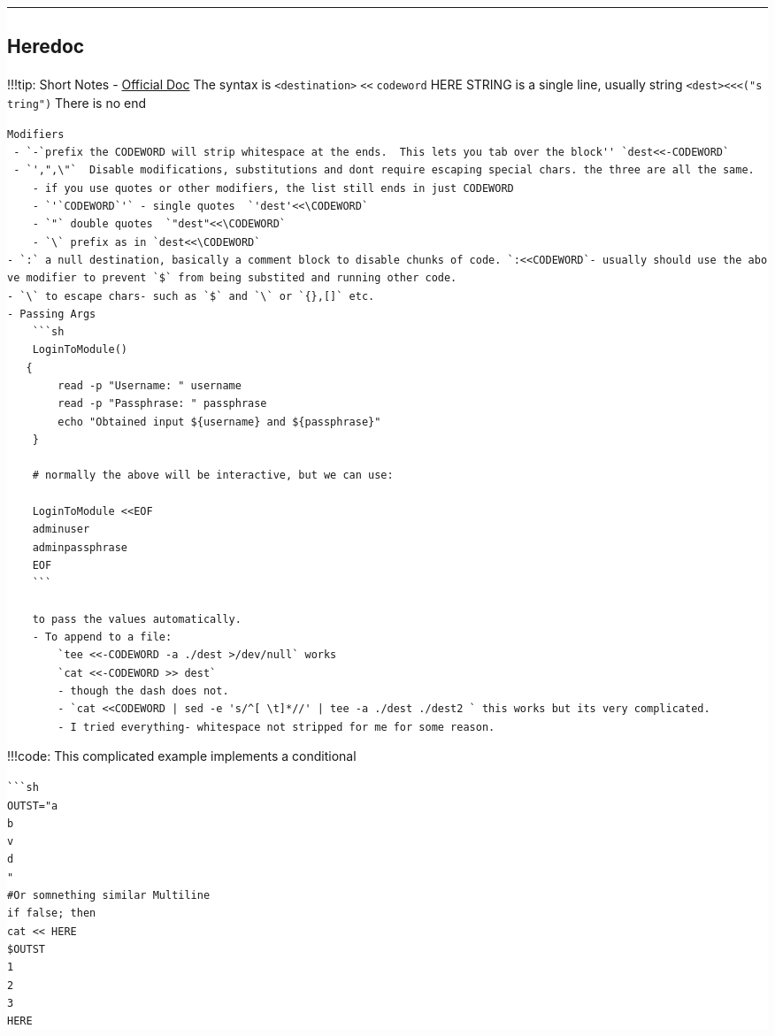 ----

## Heredoc


!!!tip: Short Notes
    - [Official Doc](https://tldp.org/LDP/abs/html/here-docs.html)
    The syntax is `<destination>` `<<` `codeword`
    HERE STRING is a single line, usually string `<dest><<<("string")` There is no end
    
    Modifiers
     - `-`prefix the CODEWORD will strip whitespace at the ends.  This lets you tab over the block'' `dest<<-CODEWORD`
     - `',",\"`  Disable modifications, substitutions and dont require escaping special chars. the three are all the same.
        - if you use quotes or other modifiers, the list still ends in just CODEWORD
        - `'`CODEWORD`'` - single quotes  `'dest'<<\CODEWORD`
        - `"` double quotes  `"dest"<<\CODEWORD`
        - `\` prefix as in `dest<<\CODEWORD` 
    - `:` a null destination, basically a comment block to disable chunks of code. `:<<CODEWORD`- usually should use the above modifier to prevent `$` from being substited and running other code.
    - `\` to escape chars- such as `$` and `\` or `{},[]` etc.
    - Passing Args
        ```sh
        LoginToModule()
       {
            read -p "Username: " username
            read -p "Passphrase: " passphrase
            echo "Obtained input ${username} and ${passphrase}"
        }

        # normally the above will be interactive, but we can use:

        LoginToModule <<EOF
        adminuser
        adminpassphrase
        EOF
        ```

        to pass the values automatically.
        - To append to a file:
            `tee <<-CODEWORD -a ./dest >/dev/null` works
            `cat <<-CODEWORD >> dest`
            - though the dash does not.
            - `cat <<CODEWORD | sed -e 's/^[ \t]*//' | tee -a ./dest ./dest2 ` this works but its very complicated.
            - I tried everything- whitespace not stripped for me for some reason.


!!!code: This complicated example implements a conditional

    ```sh
    OUTST="a
    b
    v
    d
    "
    #Or somnething similar Multiline
    if false; then
    cat << HERE
    $OUTST
    1
    2
    3
    HERE